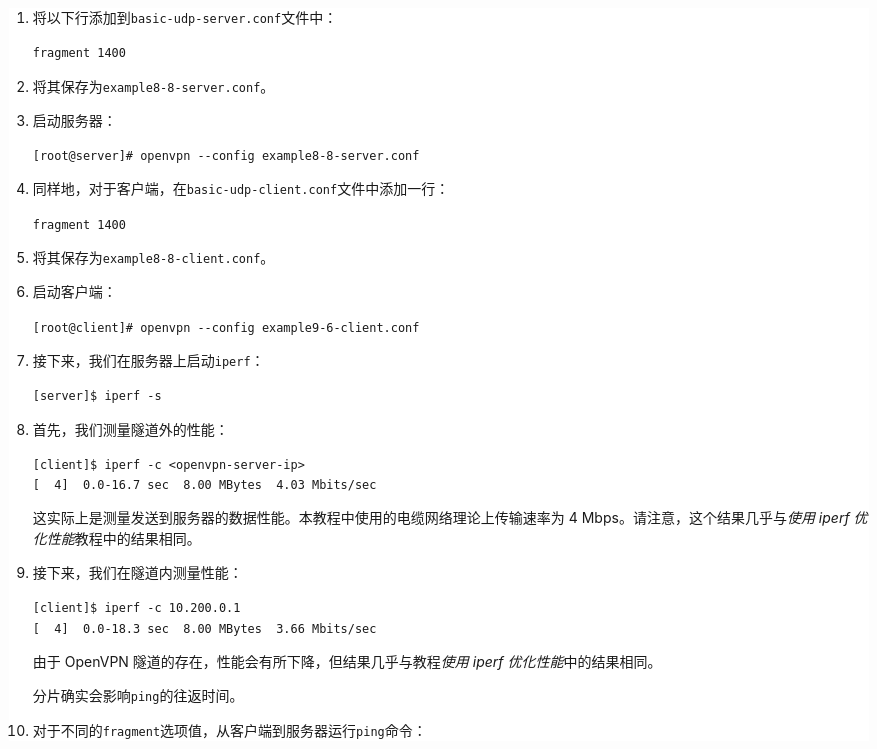 1.  将以下行添加到`basic-udp-server.conf`文件中：

    ```
    fragment 1400

    ```

1.  将其保存为`example8-8-server.conf`。

1.  启动服务器：

    ```
    [root@server]# openvpn --config example8-8-server.conf

    ```

1.  同样地，对于客户端，在`basic-udp-client.conf`文件中添加一行：

    ```
    fragment 1400

    ```

1.  将其保存为`example8-8-client.conf`。

1.  启动客户端：

    ```
    [root@client]# openvpn --config example9-6-client.conf

    ```

1.  接下来，我们在服务器上启动`iperf`：

    ```
    [server]$ iperf -s

    ```

1.  首先，我们测量隧道外的性能：

    ```
    [client]$ iperf -c <openvpn-server-ip>
    [  4]  0.0-16.7 sec  8.00 MBytes  4.03 Mbits/sec

    ```

    这实际上是测量发送到服务器的数据性能。本教程中使用的电缆网络理论上传输速率为 4 Mbps。请注意，这个结果几乎与*使用 iperf 优化性能*教程中的结果相同。

1.  接下来，我们在隧道内测量性能：

    ```
    [client]$ iperf -c 10.200.0.1
    [  4]  0.0-18.3 sec  8.00 MBytes  3.66 Mbits/sec

    ```

    由于 OpenVPN 隧道的存在，性能会有所下降，但结果几乎与教程*使用 iperf 优化性能*中的结果相同。

    分片确实会影响`ping`的往返时间。

1.  对于不同的`fragment`选项值，从客户端到服务器运行`ping`命令：
